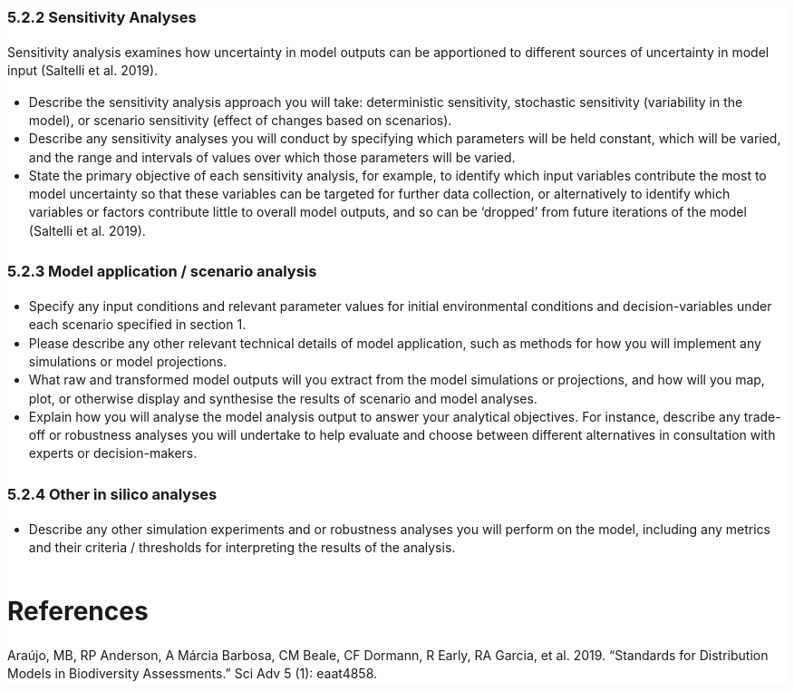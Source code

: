 ### 5.2.2 Sensitivity Analyses

Sensitivity analysis examines how uncertainty in model outputs can be
apportioned to different sources of uncertainty in model input (Saltelli
et al. 2019).

  - Describe the sensitivity analysis approach you will take:
    deterministic sensitivity, stochastic sensitivity (variability in
    the model), or scenario sensitivity (effect of changes based on
    scenarios).
  - Describe any sensitivity analyses you will conduct by specifying
    which parameters will be held constant, which will be varied, and
    the range and intervals of values over which those parameters will
    be varied.
  - State the primary objective of each sensitivity analysis, for
    example, to identify which input variables contribute the most to
    model uncertainty so that these variables can be targeted for
    further data collection, or alternatively to identify which
    variables or factors contribute little to overall model outputs, and
    so can be ‘dropped’ from future iterations of the model (Saltelli et
    al. 2019).

### 5.2.3 Model application / scenario analysis

  - Specify any input conditions and relevant parameter values for
    initial environmental conditions and decision-variables under each
    scenario specified in section 1.
  - Please describe any other relevant technical details of model
    application, such as methods for how you will implement any
    simulations or model projections.
  - What raw and transformed model outputs will you extract from the
    model simulations or projections, and how will you map, plot, or
    otherwise display and synthesise the results of scenario and model
    analyses.
  - Explain how you will analyse the model analysis output to answer
    your analytical objectives. For instance, describe any trade-off or
    robustness analyses you will undertake to help evaluate and choose
    between different alternatives in consultation with experts or
    decision-makers.

### 5.2.4 Other in silico analyses

  - Describe any other simulation experiments and or robustness analyses
    you will perform on the model, including any metrics and their
    criteria / thresholds for interpreting the results of the analysis.

# References

Araújo, MB, RP Anderson, A Márcia Barbosa, CM Beale, CF Dormann, R
Early, RA Garcia, et al. 2019. “Standards for Distribution Models in
Biodiversity Assessments.” Sci Adv 5 (1): eaat4858.
